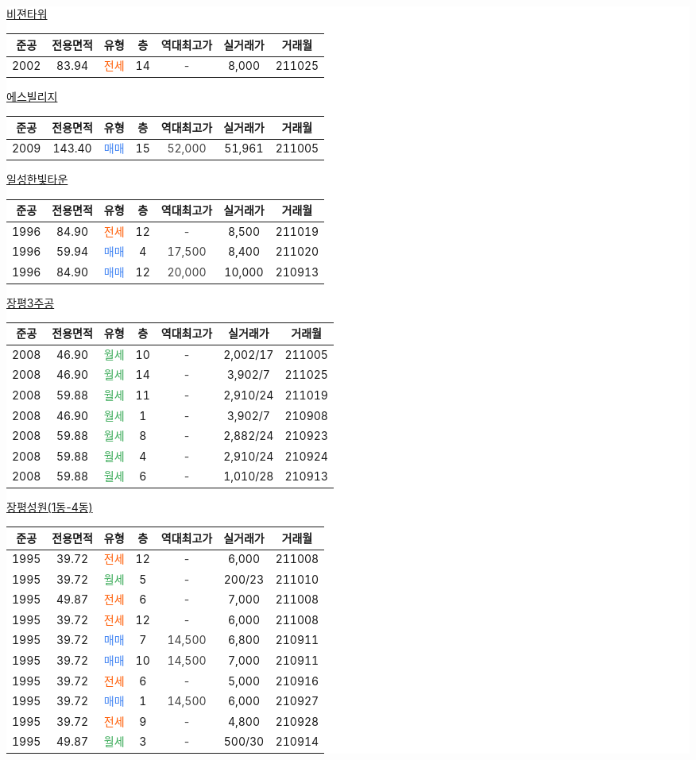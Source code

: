 [비젼타워](https://search.naver.com/search.naver?query=%EA%B2%BD%EC%83%81%EB%82%A8%EB%8F%84+%EA%B1%B0%EC%A0%9C%EC%8B%9C+%EC%9E%A5%ED%8F%89%EB%8F%99+%EB%B9%84%EC%A0%BC%ED%83%80%EC%9B%8C)

|준공|전용면적|유형|층|역대최고가|실거래가|거래월|
|:---:|:---:|:---:|:---:|:---:|:---:|:---:|
|2002|83.94|<span style="color:#ff5a00">전세</span>|14|<span style="color:#444444">-</span>|8,000|211025|

[에스빌리지](https://search.naver.com/search.naver?query=%EA%B2%BD%EC%83%81%EB%82%A8%EB%8F%84+%EA%B1%B0%EC%A0%9C%EC%8B%9C+%EC%9E%A5%ED%8F%89%EB%8F%99+%EC%97%90%EC%8A%A4%EB%B9%8C%EB%A6%AC%EC%A7%80)

|준공|전용면적|유형|층|역대최고가|실거래가|거래월|
|:---:|:---:|:---:|:---:|:---:|:---:|:---:|
|2009|143.40|<span style="color:#4285f3">매매</span>|15|<span style="color:#444444">52,000</span>|51,961|211005|

[일성한빛타운](https://search.naver.com/search.naver?query=%EA%B2%BD%EC%83%81%EB%82%A8%EB%8F%84+%EA%B1%B0%EC%A0%9C%EC%8B%9C+%EC%9E%A5%ED%8F%89%EB%8F%99+%EC%9D%BC%EC%84%B1%ED%95%9C%EB%B9%9B%ED%83%80%EC%9A%B4)

|준공|전용면적|유형|층|역대최고가|실거래가|거래월|
|:---:|:---:|:---:|:---:|:---:|:---:|:---:|
|1996|84.90|<span style="color:#ff5a00">전세</span>|12|<span style="color:#444444">-</span>|8,500|211019|
|1996|59.94|<span style="color:#4285f3">매매</span>|4|<span style="color:#444444">17,500</span>|8,400|211020|
|1996|84.90|<span style="color:#4285f3">매매</span>|12|<span style="color:#444444">20,000</span>|10,000|210913|

[장평3주공](https://search.naver.com/search.naver?query=%EA%B2%BD%EC%83%81%EB%82%A8%EB%8F%84+%EA%B1%B0%EC%A0%9C%EC%8B%9C+%EC%9E%A5%ED%8F%89%EB%8F%99+%EC%9E%A5%ED%8F%893%EC%A3%BC%EA%B3%B5)

|준공|전용면적|유형|층|역대최고가|실거래가|거래월|
|:---:|:---:|:---:|:---:|:---:|:---:|:---:|
|2008|46.90|<span style="color:#34a853">월세</span>|10|<span style="color:#444444">-</span>|2,002/17|211005|
|2008|46.90|<span style="color:#34a853">월세</span>|14|<span style="color:#444444">-</span>|3,902/7|211025|
|2008|59.88|<span style="color:#34a853">월세</span>|11|<span style="color:#444444">-</span>|2,910/24|211019|
|2008|46.90|<span style="color:#34a853">월세</span>|1|<span style="color:#444444">-</span>|3,902/7|210908|
|2008|59.88|<span style="color:#34a853">월세</span>|8|<span style="color:#444444">-</span>|2,882/24|210923|
|2008|59.88|<span style="color:#34a853">월세</span>|4|<span style="color:#444444">-</span>|2,910/24|210924|
|2008|59.88|<span style="color:#34a853">월세</span>|6|<span style="color:#444444">-</span>|1,010/28|210913|

[장평성원(1동-4동)](https://search.naver.com/search.naver?query=%EA%B2%BD%EC%83%81%EB%82%A8%EB%8F%84+%EA%B1%B0%EC%A0%9C%EC%8B%9C+%EC%9E%A5%ED%8F%89%EB%8F%99+%EC%9E%A5%ED%8F%89%EC%84%B1%EC%9B%90%281%EB%8F%99-4%EB%8F%99%29)

|준공|전용면적|유형|층|역대최고가|실거래가|거래월|
|:---:|:---:|:---:|:---:|:---:|:---:|:---:|
|1995|39.72|<span style="color:#ff5a00">전세</span>|12|<span style="color:#444444">-</span>|6,000|211008|
|1995|39.72|<span style="color:#34a853">월세</span>|5|<span style="color:#444444">-</span>|200/23|211010|
|1995|49.87|<span style="color:#ff5a00">전세</span>|6|<span style="color:#444444">-</span>|7,000|211008|
|1995|39.72|<span style="color:#ff5a00">전세</span>|12|<span style="color:#444444">-</span>|6,000|211008|
|1995|39.72|<span style="color:#4285f3">매매</span>|7|<span style="color:#444444">14,500</span>|6,800|210911|
|1995|39.72|<span style="color:#4285f3">매매</span>|10|<span style="color:#444444">14,500</span>|7,000|210911|
|1995|39.72|<span style="color:#ff5a00">전세</span>|6|<span style="color:#444444">-</span>|5,000|210916|
|1995|39.72|<span style="color:#4285f3">매매</span>|1|<span style="color:#444444">14,500</span>|6,000|210927|
|1995|39.72|<span style="color:#ff5a00">전세</span>|9|<span style="color:#444444">-</span>|4,800|210928|
|1995|49.87|<span style="color:#34a853">월세</span>|3|<span style="color:#444444">-</span>|500/30|210914|